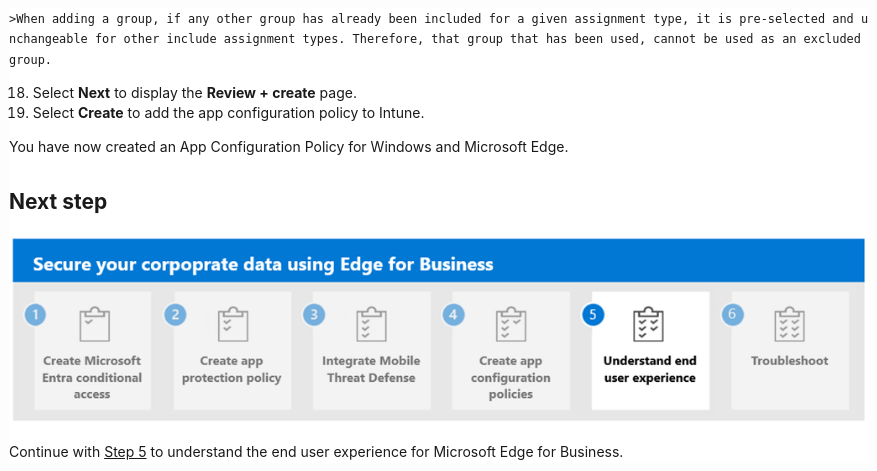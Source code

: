     >When adding a group, if any other group has already been included for a given assignment type, it is pre-selected and unchangeable for other include assignment types. Therefore, that group that has been used, cannot be used as an excluded group.
18. Select **Next** to display the **Review + create** page.
19. Select **Create** to add the app configuration policy to Intune.

You have now created an App Configuration Policy for Windows and Microsoft Edge.

## Next step

[![Step 5 to understand the end user experience for Microsoft Edge for Business.](./media/securing-data-edge-for-business/securing_data_edge_for_business_steps-05.png)](mamedge-5-end-user-experience.md)

Continue with [Step 5](mamedge-5-end-user-experience.md) to understand the end user experience for Microsoft Edge for Business.